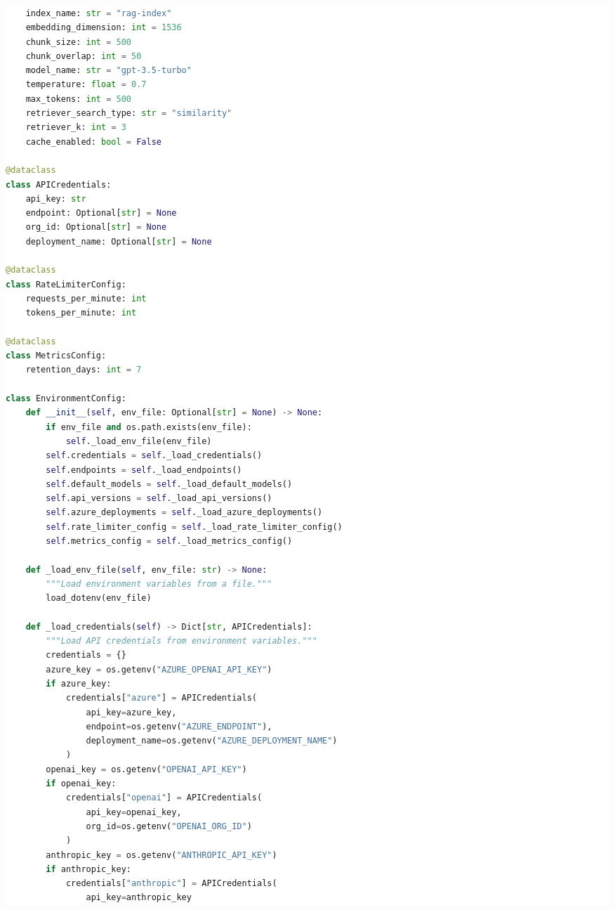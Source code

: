 ```python
    index_name: str = "rag-index"
    embedding_dimension: int = 1536
    chunk_size: int = 500
    chunk_overlap: int = 50
    model_name: str = "gpt-3.5-turbo"
    temperature: float = 0.7
    max_tokens: int = 500
    retriever_search_type: str = "similarity"
    retriever_k: int = 3
    cache_enabled: bool = False

@dataclass
class APICredentials:
    api_key: str
    endpoint: Optional[str] = None
    org_id: Optional[str] = None
    deployment_name: Optional[str] = None

@dataclass
class RateLimiterConfig:
    requests_per_minute: int
    tokens_per_minute: int

@dataclass
class MetricsConfig:
    retention_days: int = 7

class EnvironmentConfig:
    def __init__(self, env_file: Optional[str] = None) -> None:
        if env_file and os.path.exists(env_file):
            self._load_env_file(env_file)
        self.credentials = self._load_credentials()
        self.endpoints = self._load_endpoints()
        self.default_models = self._load_default_models()
        self.api_versions = self._load_api_versions()
        self.azure_deployments = self._load_azure_deployments()
        self.rate_limiter_config = self._load_rate_limiter_config()
        self.metrics_config = self._load_metrics_config()

    def _load_env_file(self, env_file: str) -> None:
        """Load environment variables from a file."""
        load_dotenv(env_file)

    def _load_credentials(self) -> Dict[str, APICredentials]:
        """Load API credentials from environment variables."""
        credentials = {}
        azure_key = os.getenv("AZURE_OPENAI_API_KEY")
        if azure_key:
            credentials["azure"] = APICredentials(
                api_key=azure_key,
                endpoint=os.getenv("AZURE_ENDPOINT"),
                deployment_name=os.getenv("AZURE_DEPLOYMENT_NAME")
            )
        openai_key = os.getenv("OPENAI_API_KEY")
        if openai_key:
            credentials["openai"] = APICredentials(
                api_key=openai_key,
                org_id=os.getenv("OPENAI_ORG_ID")
            )
        anthropic_key = os.getenv("ANTHROPIC_API_KEY")
        if anthropic_key:
            credentials["anthropic"] = APICredentials(
                api_key=anthropic_key
```